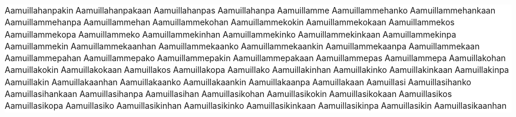 Aamuillahanpakin
Aamuillahanpakaan
Aamuillahanpas
Aamuillahanpa
Aamuillamme
Aamuillammehanko
Aamuillammehankaan
Aamuillammehanpa
Aamuillammehan
Aamuillammekohan
Aamuillammekokin
Aamuillammekokaan
Aamuillammekos
Aamuillammekopa
Aamuillammeko
Aamuillammekinhan
Aamuillammekinko
Aamuillammekinkaan
Aamuillammekinpa
Aamuillammekin
Aamuillammekaanhan
Aamuillammekaanko
Aamuillammekaankin
Aamuillammekaanpa
Aamuillammekaan
Aamuillammepahan
Aamuillammepako
Aamuillammepakin
Aamuillammepakaan
Aamuillammepas
Aamuillammepa
Aamuillakohan
Aamuillakokin
Aamuillakokaan
Aamuillakos
Aamuillakopa
Aamuillako
Aamuillakinhan
Aamuillakinko
Aamuillakinkaan
Aamuillakinpa
Aamuillakin
Aamuillakaanhan
Aamuillakaanko
Aamuillakaankin
Aamuillakaanpa
Aamuillakaan
Aamuillasi
Aamuillasihanko
Aamuillasihankaan
Aamuillasihanpa
Aamuillasihan
Aamuillasikohan
Aamuillasikokin
Aamuillasikokaan
Aamuillasikos
Aamuillasikopa
Aamuillasiko
Aamuillasikinhan
Aamuillasikinko
Aamuillasikinkaan
Aamuillasikinpa
Aamuillasikin
Aamuillasikaanhan